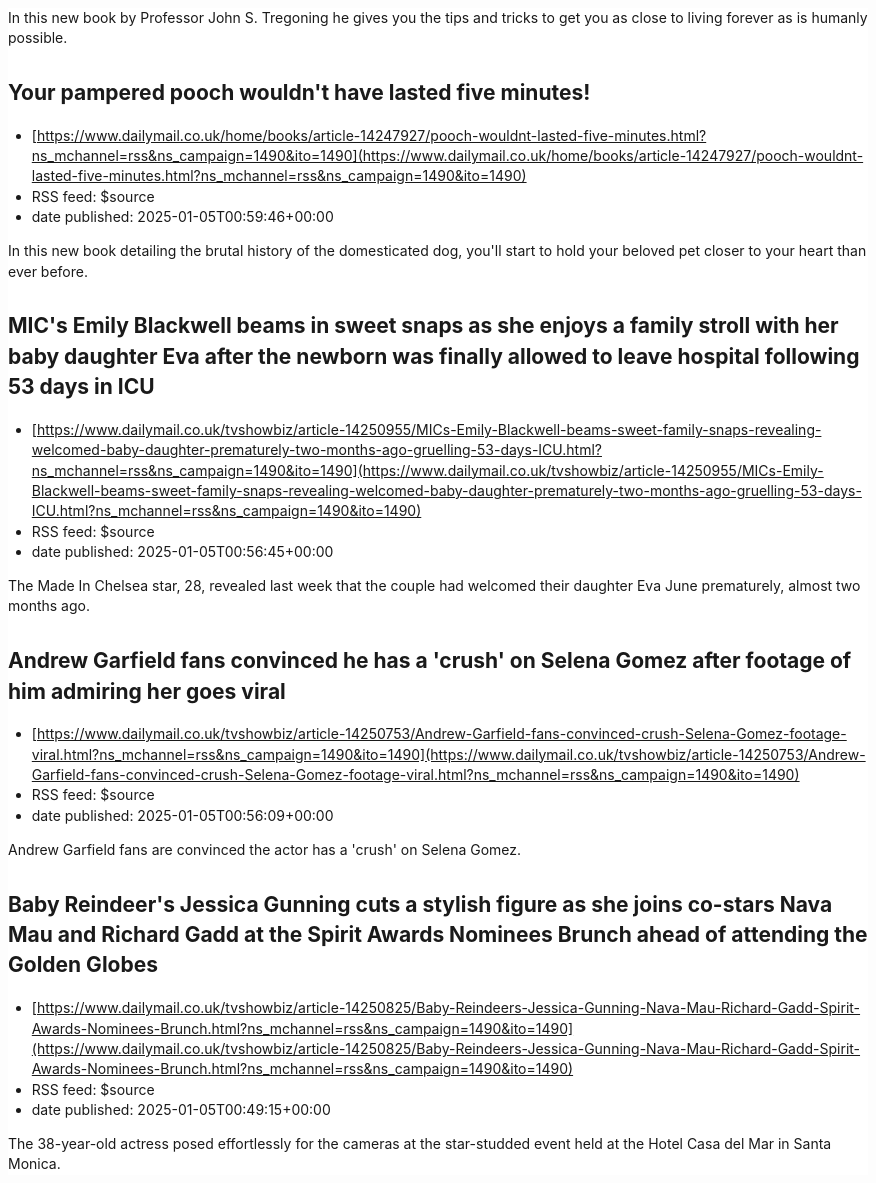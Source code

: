 In this new book by Professor John S. Tregoning he gives you the tips and tricks to get you as close to living forever as is humanly possible.

## Your pampered pooch wouldn't have lasted five minutes!
 - [https://www.dailymail.co.uk/home/books/article-14247927/pooch-wouldnt-lasted-five-minutes.html?ns_mchannel=rss&ns_campaign=1490&ito=1490](https://www.dailymail.co.uk/home/books/article-14247927/pooch-wouldnt-lasted-five-minutes.html?ns_mchannel=rss&ns_campaign=1490&ito=1490)
 - RSS feed: $source
 - date published: 2025-01-05T00:59:46+00:00

In this new book detailing the brutal history of the domesticated dog, you'll start to hold your beloved pet closer to your heart than ever before.

## MIC's Emily Blackwell beams in sweet snaps as she enjoys a family stroll with her baby daughter Eva after the newborn was finally allowed to leave hospital following 53 days in ICU
 - [https://www.dailymail.co.uk/tvshowbiz/article-14250955/MICs-Emily-Blackwell-beams-sweet-family-snaps-revealing-welcomed-baby-daughter-prematurely-two-months-ago-gruelling-53-days-ICU.html?ns_mchannel=rss&ns_campaign=1490&ito=1490](https://www.dailymail.co.uk/tvshowbiz/article-14250955/MICs-Emily-Blackwell-beams-sweet-family-snaps-revealing-welcomed-baby-daughter-prematurely-two-months-ago-gruelling-53-days-ICU.html?ns_mchannel=rss&ns_campaign=1490&ito=1490)
 - RSS feed: $source
 - date published: 2025-01-05T00:56:45+00:00

The Made In Chelsea star, 28, revealed last week that the couple had welcomed their daughter Eva June prematurely, almost two months ago.

## Andrew Garfield fans convinced he has a 'crush' on Selena Gomez after footage of him admiring her goes viral
 - [https://www.dailymail.co.uk/tvshowbiz/article-14250753/Andrew-Garfield-fans-convinced-crush-Selena-Gomez-footage-viral.html?ns_mchannel=rss&ns_campaign=1490&ito=1490](https://www.dailymail.co.uk/tvshowbiz/article-14250753/Andrew-Garfield-fans-convinced-crush-Selena-Gomez-footage-viral.html?ns_mchannel=rss&ns_campaign=1490&ito=1490)
 - RSS feed: $source
 - date published: 2025-01-05T00:56:09+00:00

Andrew Garfield fans are convinced the actor has a 'crush' on Selena Gomez.

## Baby Reindeer's Jessica Gunning cuts a stylish figure as she joins co-stars Nava Mau and Richard Gadd at the Spirit Awards Nominees Brunch ahead of attending the Golden Globes
 - [https://www.dailymail.co.uk/tvshowbiz/article-14250825/Baby-Reindeers-Jessica-Gunning-Nava-Mau-Richard-Gadd-Spirit-Awards-Nominees-Brunch.html?ns_mchannel=rss&ns_campaign=1490&ito=1490](https://www.dailymail.co.uk/tvshowbiz/article-14250825/Baby-Reindeers-Jessica-Gunning-Nava-Mau-Richard-Gadd-Spirit-Awards-Nominees-Brunch.html?ns_mchannel=rss&ns_campaign=1490&ito=1490)
 - RSS feed: $source
 - date published: 2025-01-05T00:49:15+00:00

The 38-year-old actress posed effortlessly for the cameras at the star-studded event held at the Hotel Casa del Mar in Santa Monica.
